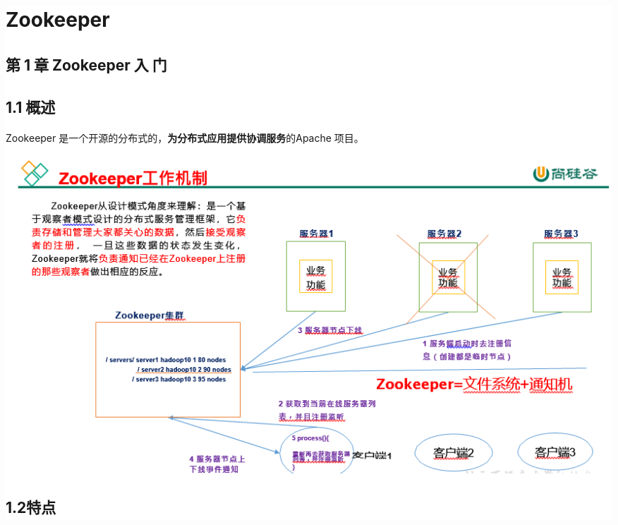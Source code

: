 

#  Zookeeper



## 第 1 章 Zookeeper 入 门

## 1.1   概述

Zookeeper 是一个开源的分布式的，**为分布式应用提供协调服务**的Apache 项目。

![image-20200711154824536](Zookeeper.resource/image-20200711154824536.png)              

## 1.2特点
